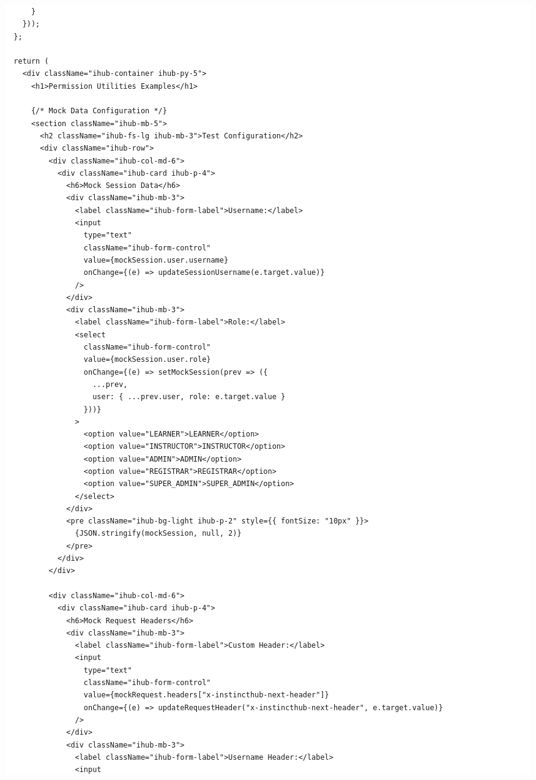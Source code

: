 ```tsx
      }
    }));
  };

  return (
    <div className="ihub-container ihub-py-5">
      <h1>Permission Utilities Examples</h1>

      {/* Mock Data Configuration */}
      <section className="ihub-mb-5">
        <h2 className="ihub-fs-lg ihub-mb-3">Test Configuration</h2>
        <div className="ihub-row">
          <div className="ihub-col-md-6">
            <div className="ihub-card ihub-p-4">
              <h6>Mock Session Data</h6>
              <div className="ihub-mb-3">
                <label className="ihub-form-label">Username:</label>
                <input
                  type="text"
                  className="ihub-form-control"
                  value={mockSession.user.username}
                  onChange={(e) => updateSessionUsername(e.target.value)}
                />
              </div>
              <div className="ihub-mb-3">
                <label className="ihub-form-label">Role:</label>
                <select
                  className="ihub-form-control"
                  value={mockSession.user.role}
                  onChange={(e) => setMockSession(prev => ({
                    ...prev,
                    user: { ...prev.user, role: e.target.value }
                  }))}
                >
                  <option value="LEARNER">LEARNER</option>
                  <option value="INSTRUCTOR">INSTRUCTOR</option>
                  <option value="ADMIN">ADMIN</option>
                  <option value="REGISTRAR">REGISTRAR</option>
                  <option value="SUPER_ADMIN">SUPER_ADMIN</option>
                </select>
              </div>
              <pre className="ihub-bg-light ihub-p-2" style={{ fontSize: "10px" }}>
                {JSON.stringify(mockSession, null, 2)}
              </pre>
            </div>
          </div>

          <div className="ihub-col-md-6">
            <div className="ihub-card ihub-p-4">
              <h6>Mock Request Headers</h6>
              <div className="ihub-mb-3">
                <label className="ihub-form-label">Custom Header:</label>
                <input
                  type="text"
                  className="ihub-form-control"
                  value={mockRequest.headers["x-instincthub-next-header"]}
                  onChange={(e) => updateRequestHeader("x-instincthub-next-header", e.target.value)}
                />
              </div>
              <div className="ihub-mb-3">
                <label className="ihub-form-label">Username Header:</label>
                <input
```